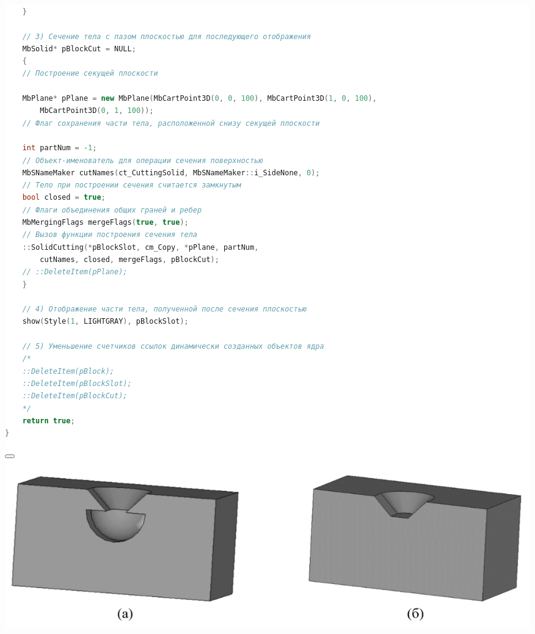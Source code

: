 ```cpp
	} 

	// 3) Сечение тела с пазом плоскостью для последующего отображения
	MbSolid* pBlockCut = NULL;
	{
	// Построение секущей плоскости

	MbPlane* pPlane = new MbPlane(MbCartPoint3D(0, 0, 100), MbCartPoint3D(1, 0, 100),
		MbCartPoint3D(0, 1, 100));
	// Флаг сохранения части тела, расположенной снизу секущей плоскости

	int partNum = -1;
	// Объект-именователь для операции сечения поверхностью
	MbSNameMaker cutNames(ct_CuttingSolid, MbSNameMaker::i_SideNone, 0);
	// Тело при построении сечения считается замкнутым
	bool closed = true;
	// Флаги объединения общих граней и ребер
	MbMergingFlags mergeFlags(true, true);
	// Вызов функции построения сечения тела
	::SolidCutting(*pBlockSlot, cm_Copy, *pPlane, partNum,
		cutNames, closed, mergeFlags, pBlockCut);
	// ::DeleteItem(pPlane);
	} 

	// 4) Отображение части тела, полученной после сечения плоскостью
	show(Style(1, LIGHTGRAY), pBlockSlot); 

	// 5) Уменьшение счетчиков ссылок динамически созданных объектов ядра
	/*
	::DeleteItem(pBlock);
	::DeleteItem(pBlockSlot);
	::DeleteItem(pBlockCut);
	*/
	return true;
}
```
<button id="code_block_8"></button>

![Рисунок 21.](res/img21.png)
